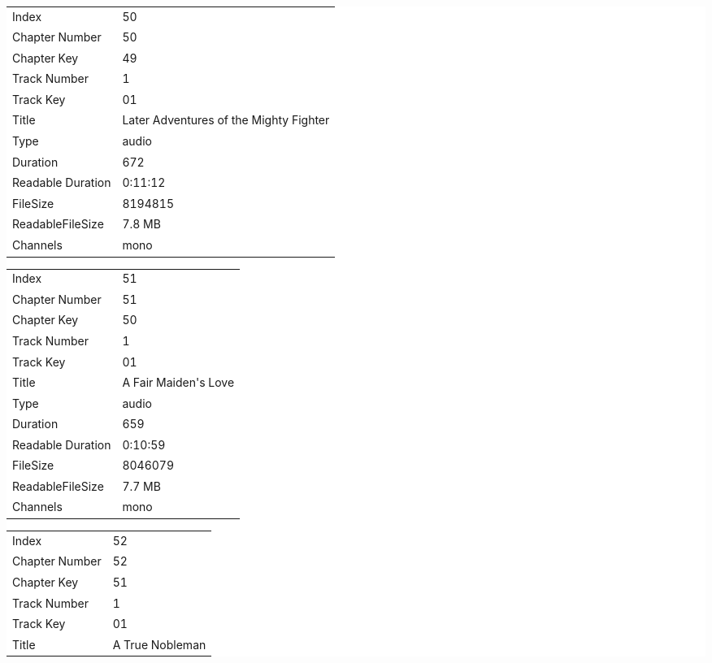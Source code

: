 |  |  |
| - | - |
| Index | 50 |
| Chapter Number | 50 |
| Chapter Key | 49 |
| Track Number | 1 |
| Track Key | 01 |
| Title | Later Adventures of the Mighty Fighter |
| Type | audio |
| Duration | 672 |
| Readable Duration | 0:11:12 |
| FileSize | 8194815 |
| ReadableFileSize | 7.8 MB |
| Channels | mono |

|  |  |
| - | - |
| Index | 51 |
| Chapter Number | 51 |
| Chapter Key | 50 |
| Track Number | 1 |
| Track Key | 01 |
| Title | A Fair Maiden's Love |
| Type | audio |
| Duration | 659 |
| Readable Duration | 0:10:59 |
| FileSize | 8046079 |
| ReadableFileSize | 7.7 MB |
| Channels | mono |

|  |  |
| - | - |
| Index | 52 |
| Chapter Number | 52 |
| Chapter Key | 51 |
| Track Number | 1 |
| Track Key | 01 |
| Title | A True Nobleman |